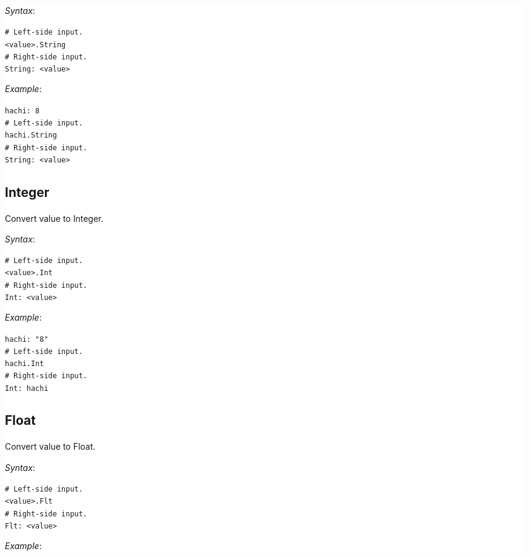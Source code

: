 *Syntax*:

    # Left-side input.
    <value>.String
    # Right-side input.
    String: <value>
*Example*:

    hachi: 8
    # Left-side input.
    hachi.String
    # Right-side input.
    String: <value>
## Integer
Convert value to Integer.

*Syntax*:

    # Left-side input.
    <value>.Int
    # Right-side input.
    Int: <value>
*Example*:

    hachi: "8"
    # Left-side input.
    hachi.Int
    # Right-side input.
    Int: hachi
## Float
Convert value to Float.

*Syntax*:

    # Left-side input.
    <value>.Flt
    # Right-side input.
    Flt: <value>
*Example*:
